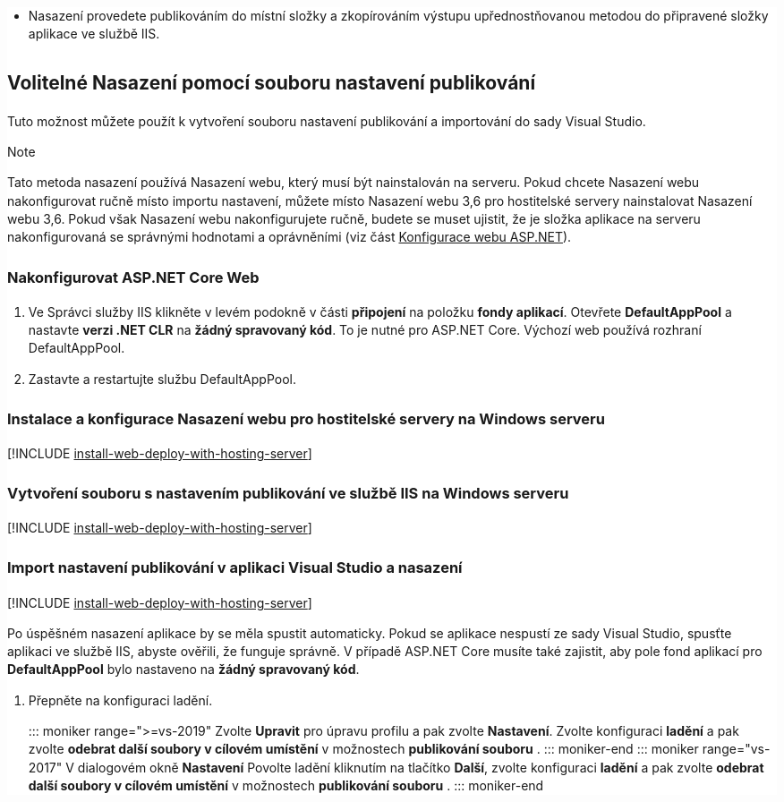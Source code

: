 * Nasazení provedete publikováním do místní složky a zkopírováním výstupu upřednostňovanou metodou do připravené složky aplikace ve službě IIS.

## <a name="optional-deploy-using-a-publish-settings-file"></a>Volitelné Nasazení pomocí souboru nastavení publikování

Tuto možnost můžete použít k vytvoření souboru nastavení publikování a importování do sady Visual Studio.

> [!NOTE]
> Tato metoda nasazení používá Nasazení webu, který musí být nainstalován na serveru. Pokud chcete Nasazení webu nakonfigurovat ručně místo importu nastavení, můžete místo Nasazení webu 3,6 pro hostitelské servery nainstalovat Nasazení webu 3,6. Pokud však Nasazení webu nakonfigurujete ručně, budete se muset ujistit, že je složka aplikace na serveru nakonfigurovaná se správnými hodnotami a oprávněními (viz část [Konfigurace webu ASP.NET](#BKMK_deploy_asp_net)).

### <a name="configure-the-aspnet-core-web-site"></a>Nakonfigurovat ASP.NET Core Web

1. Ve Správci služby IIS klikněte v levém podokně v části **připojení** na položku **fondy aplikací**. Otevřete **DefaultAppPool** a nastavte **verzi .NET CLR** na **žádný spravovaný kód**. To je nutné pro ASP.NET Core. Výchozí web používá rozhraní DefaultAppPool.

2. Zastavte a restartujte službu DefaultAppPool.

### <a name="install-and-configure-web-deploy-for-hosting-servers-on-windows-server"></a>Instalace a konfigurace Nasazení webu pro hostitelské servery na Windows serveru

[!INCLUDE [install-web-deploy-with-hosting-server](../deployment/includes/install-web-deploy-with-hosting-server.md)]

### <a name="create-the-publish-settings-file-in-iis-on-windows-server"></a>Vytvoření souboru s nastavením publikování ve službě IIS na Windows serveru

[!INCLUDE [install-web-deploy-with-hosting-server](../deployment/includes/create-publish-settings-iis.md)]

### <a name="import-the-publish-settings-in-visual-studio-and-deploy"></a>Import nastavení publikování v aplikaci Visual Studio a nasazení

[!INCLUDE [install-web-deploy-with-hosting-server](../deployment/includes/import-publish-settings-vs.md)]

Po úspěšném nasazení aplikace by se měla spustit automaticky. Pokud se aplikace nespustí ze sady Visual Studio, spusťte aplikaci ve službě IIS, abyste ověřili, že funguje správně. V případě ASP.NET Core musíte také zajistit, aby pole fond aplikací pro **DefaultAppPool** bylo nastaveno na **žádný spravovaný kód**.

1. Přepněte na konfiguraci ladění.

   ::: moniker range=">=vs-2019"
   Zvolte **Upravit** pro úpravu profilu a pak zvolte **Nastavení**. Zvolte konfiguraci **ladění** a pak zvolte **odebrat další soubory v cílovém umístění** v možnostech **publikování souboru** .
   ::: moniker-end
   ::: moniker range="vs-2017"
   V dialogovém okně **Nastavení** Povolte ladění kliknutím na tlačítko **Další**, zvolte konfiguraci **ladění** a pak zvolte **odebrat další soubory v cílovém umístění** v možnostech **publikování souboru** .
   ::: moniker-end
